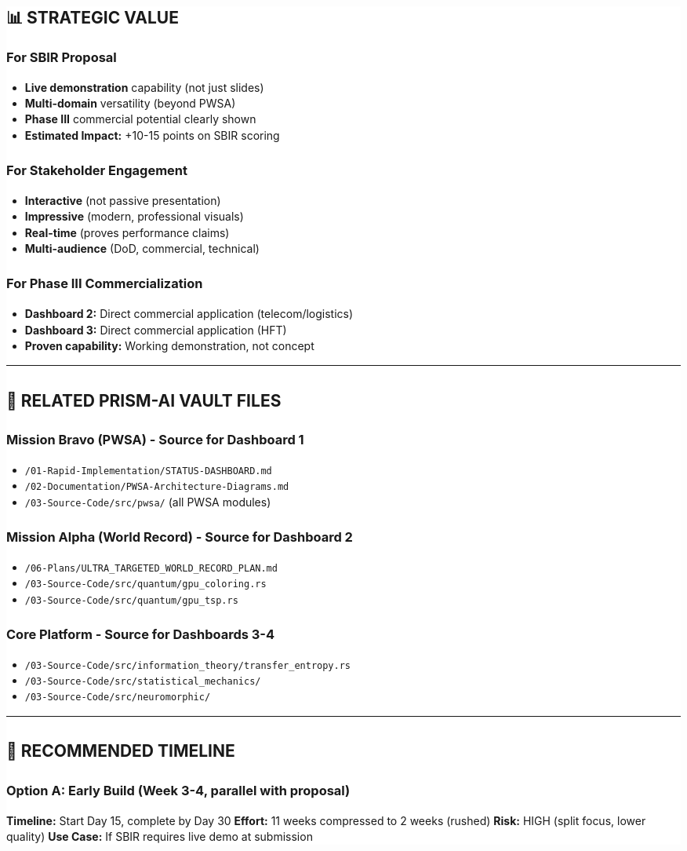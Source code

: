 
## 📊 STRATEGIC VALUE

### For SBIR Proposal
- **Live demonstration** capability (not just slides)
- **Multi-domain** versatility (beyond PWSA)
- **Phase III** commercial potential clearly shown
- **Estimated Impact:** +10-15 points on SBIR scoring

### For Stakeholder Engagement
- **Interactive** (not passive presentation)
- **Impressive** (modern, professional visuals)
- **Real-time** (proves performance claims)
- **Multi-audience** (DoD, commercial, technical)

### For Phase III Commercialization
- **Dashboard 2:** Direct commercial application (telecom/logistics)
- **Dashboard 3:** Direct commercial application (HFT)
- **Proven capability:** Working demonstration, not concept

---

## 🔗 RELATED PRISM-AI VAULT FILES

### Mission Bravo (PWSA) - Source for Dashboard 1
- `/01-Rapid-Implementation/STATUS-DASHBOARD.md`
- `/02-Documentation/PWSA-Architecture-Diagrams.md`
- `/03-Source-Code/src/pwsa/` (all PWSA modules)

### Mission Alpha (World Record) - Source for Dashboard 2
- `/06-Plans/ULTRA_TARGETED_WORLD_RECORD_PLAN.md`
- `/03-Source-Code/src/quantum/gpu_coloring.rs`
- `/03-Source-Code/src/quantum/gpu_tsp.rs`

### Core Platform - Source for Dashboards 3-4
- `/03-Source-Code/src/information_theory/transfer_entropy.rs`
- `/03-Source-Code/src/statistical_mechanics/`
- `/03-Source-Code/src/neuromorphic/`

---

## 📅 RECOMMENDED TIMELINE

### Option A: Early Build (Week 3-4, parallel with proposal)
**Timeline:** Start Day 15, complete by Day 30
**Effort:** 11 weeks compressed to 2 weeks (rushed)
**Risk:** HIGH (split focus, lower quality)
**Use Case:** If SBIR requires live demo at submission

